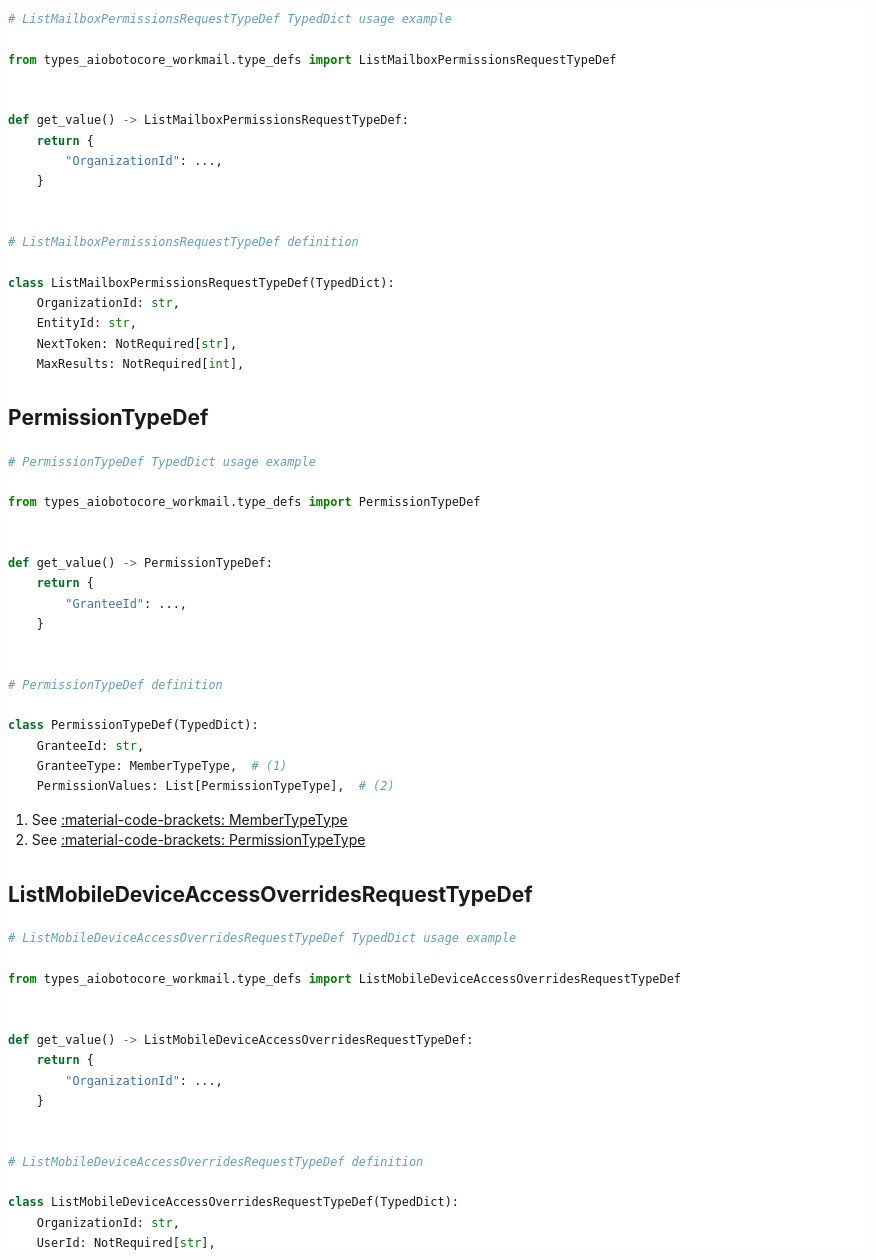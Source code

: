 ```python
# ListMailboxPermissionsRequestTypeDef TypedDict usage example

from types_aiobotocore_workmail.type_defs import ListMailboxPermissionsRequestTypeDef


def get_value() -> ListMailboxPermissionsRequestTypeDef:
    return {
        "OrganizationId": ...,
    }


# ListMailboxPermissionsRequestTypeDef definition

class ListMailboxPermissionsRequestTypeDef(TypedDict):
    OrganizationId: str,
    EntityId: str,
    NextToken: NotRequired[str],
    MaxResults: NotRequired[int],
```

## PermissionTypeDef

```python
# PermissionTypeDef TypedDict usage example

from types_aiobotocore_workmail.type_defs import PermissionTypeDef


def get_value() -> PermissionTypeDef:
    return {
        "GranteeId": ...,
    }


# PermissionTypeDef definition

class PermissionTypeDef(TypedDict):
    GranteeId: str,
    GranteeType: MemberTypeType,  # (1)
    PermissionValues: List[PermissionTypeType],  # (2)
```

1. See [:material-code-brackets: MemberTypeType](./literals.md#membertypetype) 
2. See [:material-code-brackets: PermissionTypeType](./literals.md#permissiontypetype) 
## ListMobileDeviceAccessOverridesRequestTypeDef

```python
# ListMobileDeviceAccessOverridesRequestTypeDef TypedDict usage example

from types_aiobotocore_workmail.type_defs import ListMobileDeviceAccessOverridesRequestTypeDef


def get_value() -> ListMobileDeviceAccessOverridesRequestTypeDef:
    return {
        "OrganizationId": ...,
    }


# ListMobileDeviceAccessOverridesRequestTypeDef definition

class ListMobileDeviceAccessOverridesRequestTypeDef(TypedDict):
    OrganizationId: str,
    UserId: NotRequired[str],
```